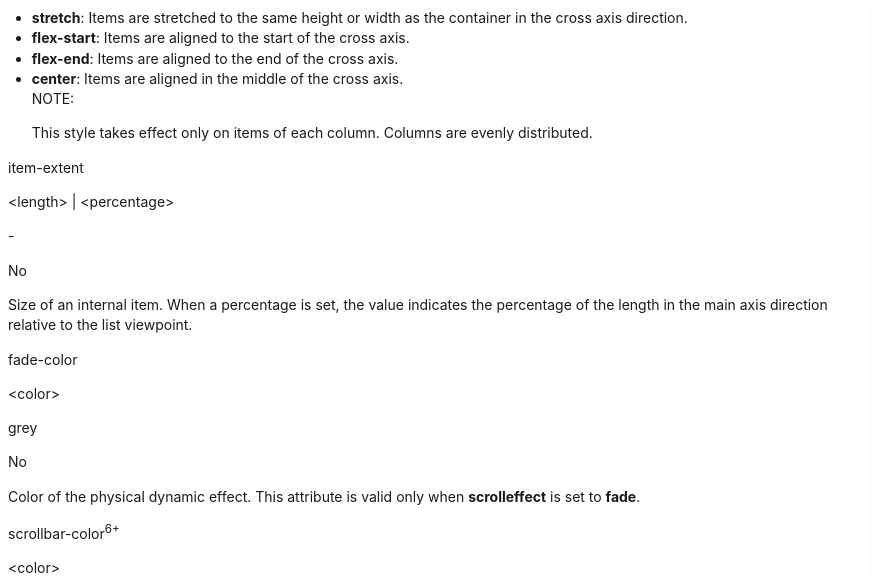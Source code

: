 <a name="ul166171442134312"></a><a name="ul166171442134312"></a><ul id="ul166171442134312"><li><strong id="b162552382282"><a name="b162552382282"></a><a name="b162552382282"></a>stretch</strong>: Items are stretched to the same height or width as the container in the cross axis direction. </li><li><strong id="b534154612815"><a name="b534154612815"></a><a name="b534154612815"></a>flex-start</strong>: Items are aligned to the start of the cross axis.</li><li><strong id="b12116104832812"><a name="b12116104832812"></a><a name="b12116104832812"></a>flex-end</strong>: Items are aligned to the end of the cross axis.</li><li><strong id="b16621855132813"><a name="b16621855132813"></a><a name="b16621855132813"></a>center</strong>: Items are aligned in the middle of the cross axis.<div class="note" id="note10891229703"><a name="note10891229703"></a><a name="note10891229703"></a><span class="notetitle"> NOTE: </span><div class="notebody"><p id="p18891029105"><a name="p18891029105"></a><a name="p18891029105"></a>This style takes effect only on items of each column. Columns are evenly distributed.</p>
</div></div>
</li></ul>
</td>
</tr>
<tr id="row487325034719"><td class="cellrowborder" valign="top" width="23.11768823117688%" headers="mcps1.1.6.1.1 "><p id="p2028420617487"><a name="p2028420617487"></a><a name="p2028420617487"></a>item-extent</p>
</td>
<td class="cellrowborder" valign="top" width="20.477952204779523%" headers="mcps1.1.6.1.2 "><p id="p828496164810"><a name="p828496164810"></a><a name="p828496164810"></a>&lt;length&gt; | &lt;percentage&gt;</p>
</td>
<td class="cellrowborder" valign="top" width="8.869113088691131%" headers="mcps1.1.6.1.3 "><p id="p928413644818"><a name="p928413644818"></a><a name="p928413644818"></a>-</p>
</td>
<td class="cellrowborder" valign="top" width="7.519248075192481%" headers="mcps1.1.6.1.4 "><p id="p2028416134815"><a name="p2028416134815"></a><a name="p2028416134815"></a>No</p>
</td>
<td class="cellrowborder" valign="top" width="40.01599840015999%" headers="mcps1.1.6.1.5 "><p id="p18284660488"><a name="p18284660488"></a><a name="p18284660488"></a>Size of an internal item. When a percentage is set, the value indicates the percentage of the length in the main axis direction relative to the list viewpoint.</p>
</td>
</tr>
<tr id="row99041447114713"><td class="cellrowborder" valign="top" width="23.11768823117688%" headers="mcps1.1.6.1.1 "><p id="p172840624815"><a name="p172840624815"></a><a name="p172840624815"></a>fade-color</p>
</td>
<td class="cellrowborder" valign="top" width="20.477952204779523%" headers="mcps1.1.6.1.2 "><p id="p132851863484"><a name="p132851863484"></a><a name="p132851863484"></a>&lt;color&gt;</p>
</td>
<td class="cellrowborder" valign="top" width="8.869113088691131%" headers="mcps1.1.6.1.3 "><p id="p1728506174819"><a name="p1728506174819"></a><a name="p1728506174819"></a>grey</p>
</td>
<td class="cellrowborder" valign="top" width="7.519248075192481%" headers="mcps1.1.6.1.4 "><p id="p22852060481"><a name="p22852060481"></a><a name="p22852060481"></a>No</p>
</td>
<td class="cellrowborder" valign="top" width="40.01599840015999%" headers="mcps1.1.6.1.5 "><p id="p428518694818"><a name="p428518694818"></a><a name="p428518694818"></a>Color of the physical dynamic effect. This attribute is valid only when <strong id="b1640719118429"><a name="b1640719118429"></a><a name="b1640719118429"></a>scrolleffect</strong> is set to <strong id="b1941331114423"><a name="b1941331114423"></a><a name="b1941331114423"></a>fade</strong>.</p>
</td>
</tr>
<tr id="row023410442716"><td class="cellrowborder" valign="top" width="23.11768823117688%" headers="mcps1.1.6.1.1 "><p id="p829911534213"><a name="p829911534213"></a><a name="p829911534213"></a>scrollbar-color<sup id="sup843916381239"><a name="sup843916381239"></a><a name="sup843916381239"></a>6+</sup></p>
</td>
<td class="cellrowborder" valign="top" width="20.477952204779523%" headers="mcps1.1.6.1.2 "><p id="p122991553112113"><a name="p122991553112113"></a><a name="p122991553112113"></a>&lt;color&gt;</p>
</td>